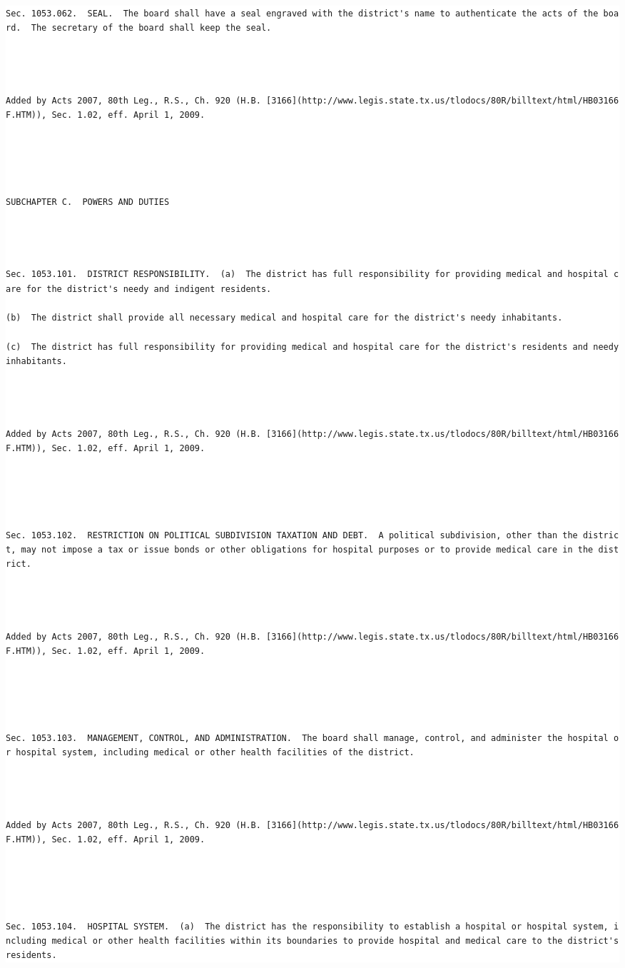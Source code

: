     
    
    
    
    Sec. 1053.062.  SEAL.  The board shall have a seal engraved with the district's name to authenticate the acts of the board.  The secretary of the board shall keep the seal.
    
    
    
    
    Added by Acts 2007, 80th Leg., R.S., Ch. 920 (H.B. [3166](http://www.legis.state.tx.us/tlodocs/80R/billtext/html/HB03166F.HTM)), Sec. 1.02, eff. April 1, 2009.
    
    
    
    
    
    SUBCHAPTER C.  POWERS AND DUTIES
    
      
    
    
    Sec. 1053.101.  DISTRICT RESPONSIBILITY.  (a)  The district has full responsibility for providing medical and hospital care for the district's needy and indigent residents.
    
    (b)  The district shall provide all necessary medical and hospital care for the district's needy inhabitants.
    
    (c)  The district has full responsibility for providing medical and hospital care for the district's residents and needy inhabitants.
    
    
    
    
    Added by Acts 2007, 80th Leg., R.S., Ch. 920 (H.B. [3166](http://www.legis.state.tx.us/tlodocs/80R/billtext/html/HB03166F.HTM)), Sec. 1.02, eff. April 1, 2009.
    
    
    
    
    
    Sec. 1053.102.  RESTRICTION ON POLITICAL SUBDIVISION TAXATION AND DEBT.  A political subdivision, other than the district, may not impose a tax or issue bonds or other obligations for hospital purposes or to provide medical care in the district.
    
    
    
    
    Added by Acts 2007, 80th Leg., R.S., Ch. 920 (H.B. [3166](http://www.legis.state.tx.us/tlodocs/80R/billtext/html/HB03166F.HTM)), Sec. 1.02, eff. April 1, 2009.
    
    
    
    
    
    Sec. 1053.103.  MANAGEMENT, CONTROL, AND ADMINISTRATION.  The board shall manage, control, and administer the hospital or hospital system, including medical or other health facilities of the district.
    
    
    
    
    Added by Acts 2007, 80th Leg., R.S., Ch. 920 (H.B. [3166](http://www.legis.state.tx.us/tlodocs/80R/billtext/html/HB03166F.HTM)), Sec. 1.02, eff. April 1, 2009.
    
    
    
    
    
    Sec. 1053.104.  HOSPITAL SYSTEM.  (a)  The district has the responsibility to establish a hospital or hospital system, including medical or other health facilities within its boundaries to provide hospital and medical care to the district's residents.
    